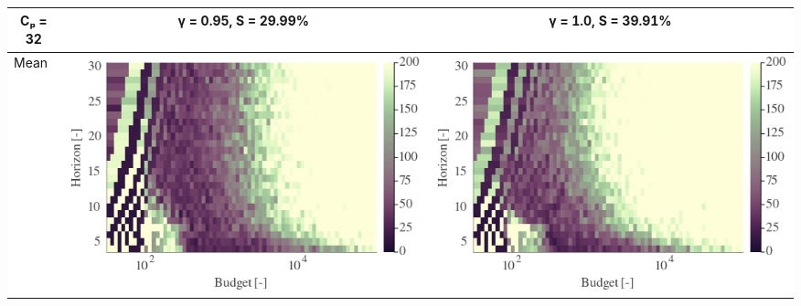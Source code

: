 | Cₚ = 32 | γ = 0.95, S = 29.99% | γ = 1.0, S = 39.91% | 
| --- | --- | --- | 
| Mean | ![](fig/sp_S/mean_g_0.95_cp_32.png) | ![](fig/sp_S/mean_g_1.0_cp_32.png) | 